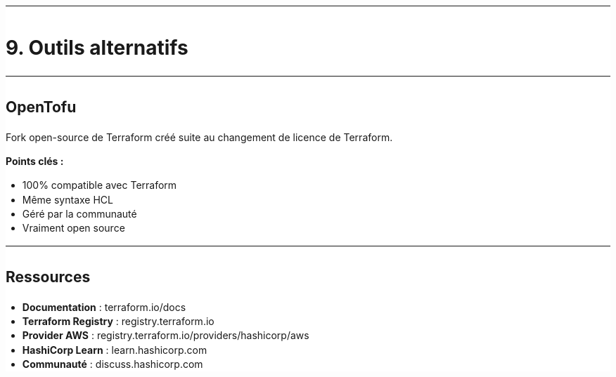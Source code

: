 ```hcl
```

---

# 9. Outils alternatifs

---

## OpenTofu

Fork open-source de Terraform créé suite au changement de licence de Terraform.

**Points clés :**
- 100% compatible avec Terraform
- Même syntaxe HCL
- Géré par la communauté
- Vraiment open source

---

## Ressources

- **Documentation** : terraform.io/docs
- **Terraform Registry** : registry.terraform.io
- **Provider AWS** : registry.terraform.io/providers/hashicorp/aws
- **HashiCorp Learn** : learn.hashicorp.com
- **Communauté** : discuss.hashicorp.com

